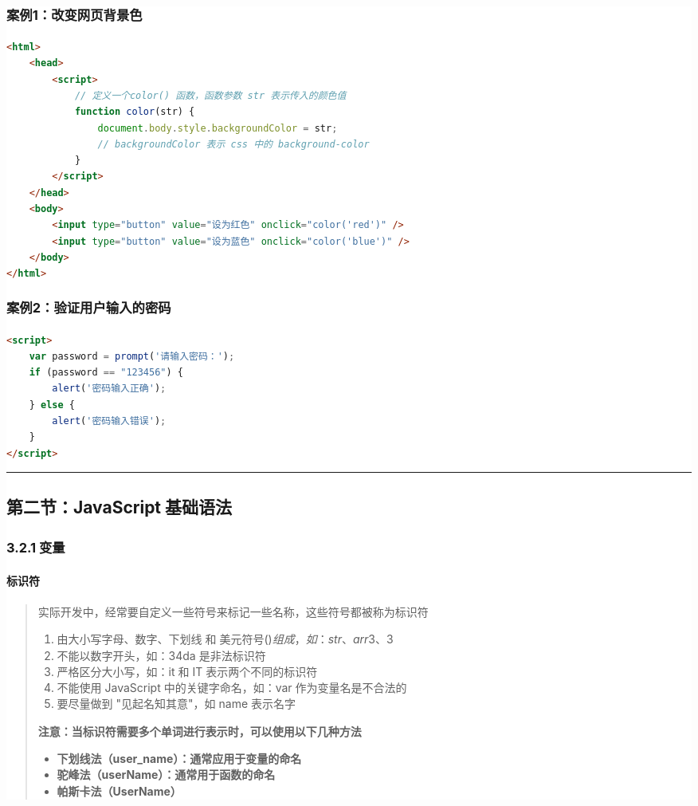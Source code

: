 

### 案例1：改变网页背景色

```html
<html>
    <head>
        <script>
            // 定义一个color() 函数，函数参数 str 表示传入的颜色值
        	function color(str) {
                document.body.style.backgroundColor = str;
                // backgroundColor 表示 css 中的 background-color
            }
        </script>
    </head>
    <body>
        <input type="button" value="设为红色" onclick="color('red')" />
        <input type="button" value="设为蓝色" onclick="color('blue')" />
    </body>
</html>
```



### 案例2：验证用户输入的密码

```html
<script>
	var password = prompt('请输入密码：');
    if (password == "123456") {
        alert('密码输入正确');
    } else {
        alert('密码输入错误');
    }
</script>
```



---


## 第二节：JavaScript 基础语法

### 3.2.1 变量

#### 标识符

> 实际开发中，经常要自定义一些符号来标记一些名称，这些符号都被称为标识符
>
> 1. 由大小写字母、数字、下划线 和 美元符号($) 组成，如：str、arr3、$3
> 2. 不能以数字开头，如：34da 是非法标识符
> 3. 严格区分大小写，如：it 和 IT 表示两个不同的标识符
> 4. 不能使用 JavaScript 中的关键字命名，如：var 作为变量名是不合法的
> 5. 要尽量做到 "见起名知其意"，如 name 表示名字
>
> **注意：当标识符需要多个单词进行表示时，可以使用以下几种方法**
>
> - **下划线法（user_name）：通常应用于变量的命名**
> - **驼峰法（userName）：通常用于函数的命名**
> - **帕斯卡法（UserName）**
